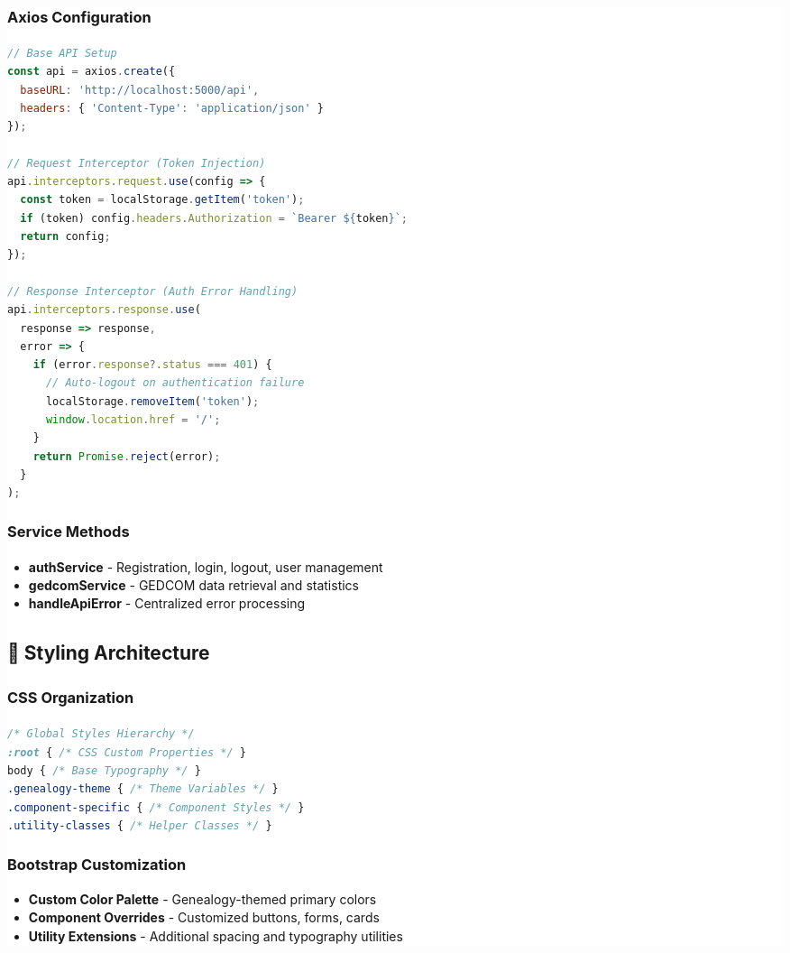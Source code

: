 ### Axios Configuration
```javascript
// Base API Setup
const api = axios.create({
  baseURL: 'http://localhost:5000/api',
  headers: { 'Content-Type': 'application/json' }
});

// Request Interceptor (Token Injection)
api.interceptors.request.use(config => {
  const token = localStorage.getItem('token');
  if (token) config.headers.Authorization = `Bearer ${token}`;
  return config;
});

// Response Interceptor (Auth Error Handling)
api.interceptors.response.use(
  response => response,
  error => {
    if (error.response?.status === 401) {
      // Auto-logout on authentication failure
      localStorage.removeItem('token');
      window.location.href = '/';
    }
    return Promise.reject(error);
  }
);
```

### Service Methods
- **authService** - Registration, login, logout, user management
- **gedcomService** - GEDCOM data retrieval and statistics
- **handleApiError** - Centralized error processing

## 🎨 Styling Architecture

### CSS Organization
```css
/* Global Styles Hierarchy */
:root { /* CSS Custom Properties */ }
body { /* Base Typography */ }
.genealogy-theme { /* Theme Variables */ }
.component-specific { /* Component Styles */ }
.utility-classes { /* Helper Classes */ }
```

### Bootstrap Customization
- **Custom Color Palette** - Genealogy-themed primary colors
- **Component Overrides** - Customized buttons, forms, cards
- **Utility Extensions** - Additional spacing and typography utilities
